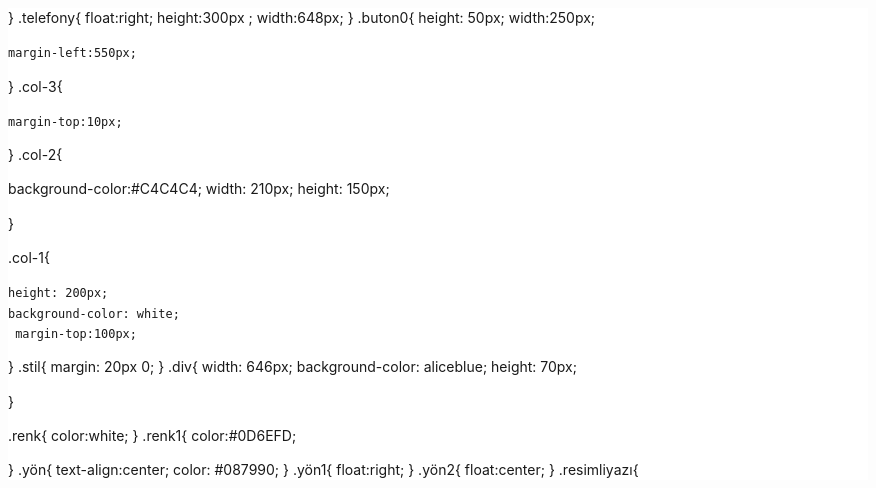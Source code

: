 }
.telefony{
    float:right;
    height:300px ;
    width:648px;
}
.buton0{
    height: 50px;
    width:250px;
  
    margin-left:550px;
}
.col-3{
   
    
    
    margin-top:10px;
 
}
.col-2{
    
    
background-color:#C4C4C4;
width: 210px;
height: 150px;

}



 
 .col-1{
     
    height: 200px;
    background-color: white;
     margin-top:100px;
 }
.stil{
    margin: 20px 0;
}
.div{
    width: 646px;
    background-color: aliceblue;
    height: 70px;
    
}

.renk{
    color:white;
}
.renk1{
    color:#0D6EFD;

}
.yön{
    text-align:center;
    color: #087990;
}
.yön1{
    float:right;
}
.yön2{
    float:center;
}
.resimliyazı{
    